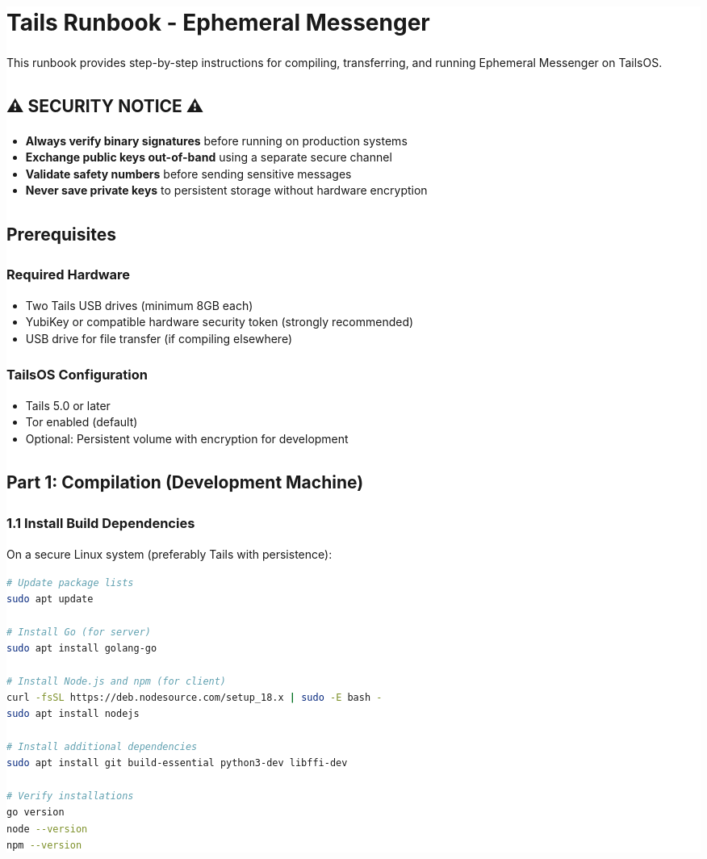 # Tails Runbook - Ephemeral Messenger

This runbook provides step-by-step instructions for compiling, transferring, and running Ephemeral Messenger on TailsOS.

## ⚠️ SECURITY NOTICE ⚠️

- **Always verify binary signatures** before running on production systems
- **Exchange public keys out-of-band** using a separate secure channel
- **Validate safety numbers** before sending sensitive messages
- **Never save private keys** to persistent storage without hardware encryption

## Prerequisites

### Required Hardware
- Two Tails USB drives (minimum 8GB each)
- YubiKey or compatible hardware security token (strongly recommended)
- USB drive for file transfer (if compiling elsewhere)

### TailsOS Configuration
- Tails 5.0 or later
- Tor enabled (default)
- Optional: Persistent volume with encryption for development

## Part 1: Compilation (Development Machine)

### 1.1 Install Build Dependencies

On a secure Linux system (preferably Tails with persistence):

```bash
# Update package lists
sudo apt update

# Install Go (for server)
sudo apt install golang-go

# Install Node.js and npm (for client)
curl -fsSL https://deb.nodesource.com/setup_18.x | sudo -E bash -
sudo apt install nodejs

# Install additional dependencies
sudo apt install git build-essential python3-dev libffi-dev

# Verify installations
go version
node --version
npm --version
```
